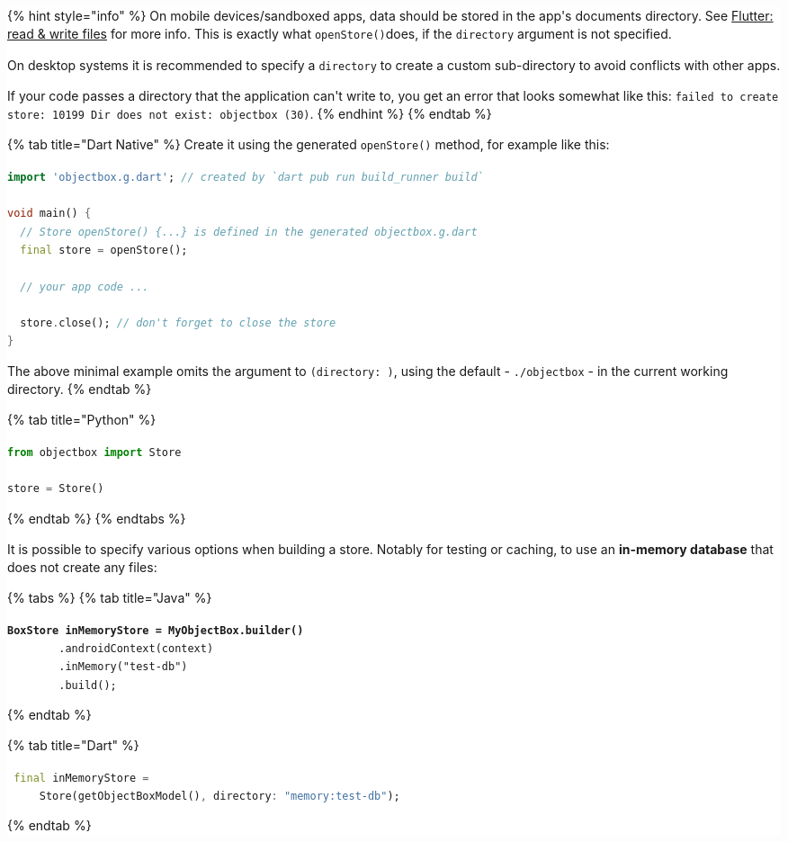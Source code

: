 {% hint style="info" %}
On mobile devices/sandboxed apps, data should be stored in the app's documents directory. See [Flutter: read & write files](https://flutter.dev/docs/cookbook/persistence/reading-writing-files) for more info. This is exactly what `openStore()`does, if the `directory` argument is not specified.

On desktop systems it is recommended to specify a `directory` to create a custom sub-directory to avoid conflicts with other apps.

If your code passes a directory that the application can't write to, you get an error that looks somewhat like this: `failed to create store: 10199 Dir does not exist: objectbox (30)`.
{% endhint %}
{% endtab %}

{% tab title="Dart Native" %}
Create it using the generated `openStore()` method, for example like this:

```dart
import 'objectbox.g.dart'; // created by `dart pub run build_runner build`

void main() {
  // Store openStore() {...} is defined in the generated objectbox.g.dart
  final store = openStore();

  // your app code ...

  store.close(); // don't forget to close the store
}
```

The above minimal example omits the argument to `(directory: )`, using the default - `./objectbox`  - in the current working directory.
{% endtab %}

{% tab title="Python" %}
```python
from objectbox import Store
  
store = Store()
```
{% endtab %}
{% endtabs %}

It is possible to specify various options when building a store. Notably for testing or caching, to use an **in-memory database** that does not create any files:

{% tabs %}
{% tab title="Java" %}
<pre class="language-java"><code class="lang-java"><strong>BoxStore inMemoryStore = MyObjectBox.builder()
</strong>        .androidContext(context)
        .inMemory("test-db")
        .build();
</code></pre>
{% endtab %}

{% tab title="Dart" %}
```dart
 final inMemoryStore =
     Store(getObjectBoxModel(), directory: "memory:test-db");
```
{% endtab %}
